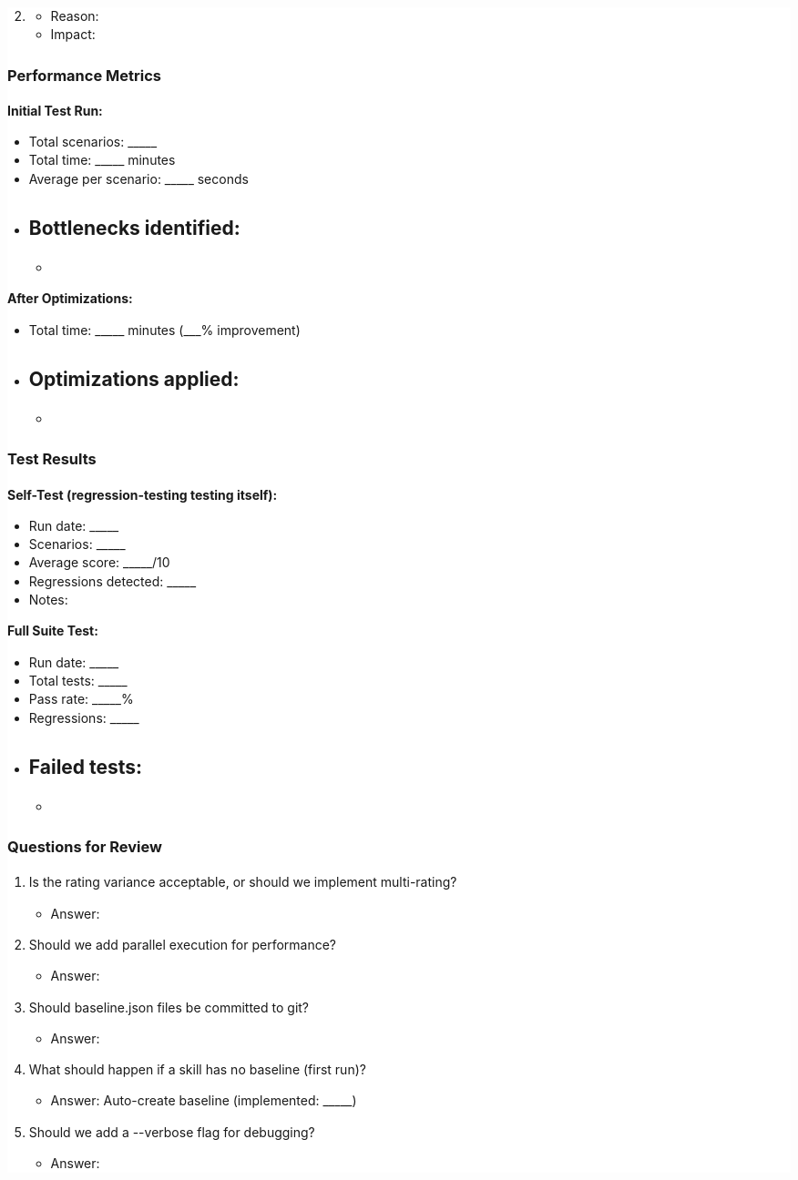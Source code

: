2.
   - Reason:
   - Impact:

### Performance Metrics

**Initial Test Run:**
- Total scenarios: _____
- Total time: _____ minutes
- Average per scenario: _____ seconds
- Bottlenecks identified:
  -
  -

**After Optimizations:**
- Total time: _____ minutes (___% improvement)
- Optimizations applied:
  -
  -

### Test Results

**Self-Test (regression-testing testing itself):**
- Run date: _____
- Scenarios: _____
- Average score: _____/10
- Regressions detected: _____
- Notes:

**Full Suite Test:**
- Run date: _____
- Total tests: _____
- Pass rate: _____%
- Regressions: _____
- Failed tests:
  -
  -

### Questions for Review

1. Is the rating variance acceptable, or should we implement multi-rating?
   - Answer:

2. Should we add parallel execution for performance?
   - Answer:

3. Should baseline.json files be committed to git?
   - Answer:

4. What should happen if a skill has no baseline (first run)?
   - Answer: Auto-create baseline (implemented: _____)

5. Should we add a --verbose flag for debugging?
   - Answer:

